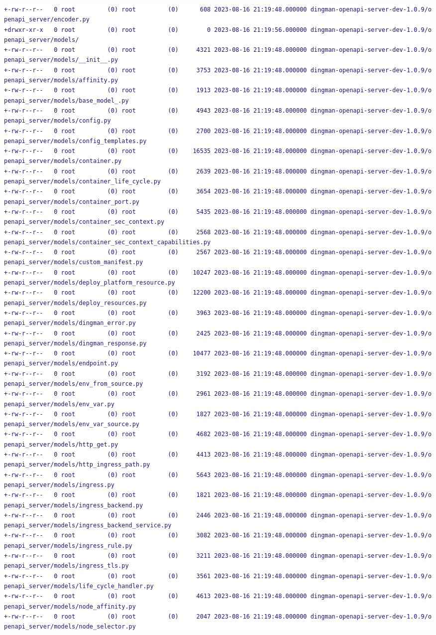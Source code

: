 ```diff
+-rw-r--r--   0 root         (0) root         (0)      608 2023-08-16 21:19:48.000000 dingman-openapi-server-dev-1.0.9/openapi_server/encoder.py
+drwxr-xr-x   0 root         (0) root         (0)        0 2023-08-16 21:19:56.000000 dingman-openapi-server-dev-1.0.9/openapi_server/models/
+-rw-r--r--   0 root         (0) root         (0)     4321 2023-08-16 21:19:48.000000 dingman-openapi-server-dev-1.0.9/openapi_server/models/__init__.py
+-rw-r--r--   0 root         (0) root         (0)     3753 2023-08-16 21:19:48.000000 dingman-openapi-server-dev-1.0.9/openapi_server/models/affinity.py
+-rw-r--r--   0 root         (0) root         (0)     1913 2023-08-16 21:19:48.000000 dingman-openapi-server-dev-1.0.9/openapi_server/models/base_model_.py
+-rw-r--r--   0 root         (0) root         (0)     4943 2023-08-16 21:19:48.000000 dingman-openapi-server-dev-1.0.9/openapi_server/models/config.py
+-rw-r--r--   0 root         (0) root         (0)     2700 2023-08-16 21:19:48.000000 dingman-openapi-server-dev-1.0.9/openapi_server/models/config_templates.py
+-rw-r--r--   0 root         (0) root         (0)    16535 2023-08-16 21:19:48.000000 dingman-openapi-server-dev-1.0.9/openapi_server/models/container.py
+-rw-r--r--   0 root         (0) root         (0)     2639 2023-08-16 21:19:48.000000 dingman-openapi-server-dev-1.0.9/openapi_server/models/container_life_cycle.py
+-rw-r--r--   0 root         (0) root         (0)     3654 2023-08-16 21:19:48.000000 dingman-openapi-server-dev-1.0.9/openapi_server/models/container_port.py
+-rw-r--r--   0 root         (0) root         (0)     5435 2023-08-16 21:19:48.000000 dingman-openapi-server-dev-1.0.9/openapi_server/models/container_sec_context.py
+-rw-r--r--   0 root         (0) root         (0)     2568 2023-08-16 21:19:48.000000 dingman-openapi-server-dev-1.0.9/openapi_server/models/container_sec_context_capabilities.py
+-rw-r--r--   0 root         (0) root         (0)     2567 2023-08-16 21:19:48.000000 dingman-openapi-server-dev-1.0.9/openapi_server/models/custom_manifest.py
+-rw-r--r--   0 root         (0) root         (0)    10247 2023-08-16 21:19:48.000000 dingman-openapi-server-dev-1.0.9/openapi_server/models/deploy_platform_resource.py
+-rw-r--r--   0 root         (0) root         (0)    12200 2023-08-16 21:19:48.000000 dingman-openapi-server-dev-1.0.9/openapi_server/models/deploy_resources.py
+-rw-r--r--   0 root         (0) root         (0)     3963 2023-08-16 21:19:48.000000 dingman-openapi-server-dev-1.0.9/openapi_server/models/dingman_error.py
+-rw-r--r--   0 root         (0) root         (0)     2425 2023-08-16 21:19:48.000000 dingman-openapi-server-dev-1.0.9/openapi_server/models/dingman_response.py
+-rw-r--r--   0 root         (0) root         (0)    10477 2023-08-16 21:19:48.000000 dingman-openapi-server-dev-1.0.9/openapi_server/models/endpoint.py
+-rw-r--r--   0 root         (0) root         (0)     3192 2023-08-16 21:19:48.000000 dingman-openapi-server-dev-1.0.9/openapi_server/models/env_from_source.py
+-rw-r--r--   0 root         (0) root         (0)     2961 2023-08-16 21:19:48.000000 dingman-openapi-server-dev-1.0.9/openapi_server/models/env_var.py
+-rw-r--r--   0 root         (0) root         (0)     1827 2023-08-16 21:19:48.000000 dingman-openapi-server-dev-1.0.9/openapi_server/models/env_var_source.py
+-rw-r--r--   0 root         (0) root         (0)     4682 2023-08-16 21:19:48.000000 dingman-openapi-server-dev-1.0.9/openapi_server/models/http_get.py
+-rw-r--r--   0 root         (0) root         (0)     4413 2023-08-16 21:19:48.000000 dingman-openapi-server-dev-1.0.9/openapi_server/models/http_ingress_path.py
+-rw-r--r--   0 root         (0) root         (0)     5643 2023-08-16 21:19:48.000000 dingman-openapi-server-dev-1.0.9/openapi_server/models/ingress.py
+-rw-r--r--   0 root         (0) root         (0)     1821 2023-08-16 21:19:48.000000 dingman-openapi-server-dev-1.0.9/openapi_server/models/ingress_backend.py
+-rw-r--r--   0 root         (0) root         (0)     2446 2023-08-16 21:19:48.000000 dingman-openapi-server-dev-1.0.9/openapi_server/models/ingress_backend_service.py
+-rw-r--r--   0 root         (0) root         (0)     3082 2023-08-16 21:19:48.000000 dingman-openapi-server-dev-1.0.9/openapi_server/models/ingress_rule.py
+-rw-r--r--   0 root         (0) root         (0)     3211 2023-08-16 21:19:48.000000 dingman-openapi-server-dev-1.0.9/openapi_server/models/ingress_tls.py
+-rw-r--r--   0 root         (0) root         (0)     3561 2023-08-16 21:19:48.000000 dingman-openapi-server-dev-1.0.9/openapi_server/models/life_cycle_handler.py
+-rw-r--r--   0 root         (0) root         (0)     4613 2023-08-16 21:19:48.000000 dingman-openapi-server-dev-1.0.9/openapi_server/models/node_affinity.py
+-rw-r--r--   0 root         (0) root         (0)     2047 2023-08-16 21:19:48.000000 dingman-openapi-server-dev-1.0.9/openapi_server/models/node_selector.py
```